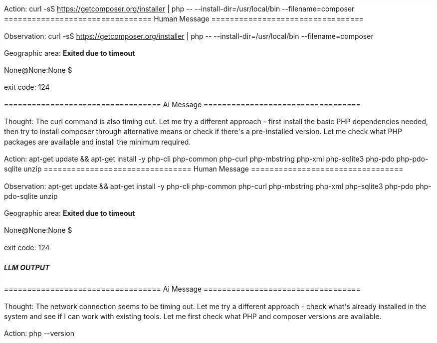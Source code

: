 Action: <command>curl -sS https://getcomposer.org/installer | php -- --install-dir=/usr/local/bin --filename=composer</command>
================================ Human Message =================================

Observation:
curl -sS https://getcomposer.org/installer | php -- --install-dir=/usr/local/bin --filename=composer

Geographic area: 
**Exited due to timeout**

None@None:None $

exit code: 124

================================== Ai Message ==================================

Thought: The curl command is also timing out. Let me try a different approach - first install the basic PHP dependencies needed, then try to install composer through alternative means or check if there's a pre-installed version. Let me check what PHP packages are available and install the minimum required.

Action: <command>apt-get update && apt-get install -y php-cli php-common php-curl php-mbstring php-xml php-sqlite3 php-pdo php-pdo-sqlite unzip</command>
================================ Human Message =================================

Observation:
apt-get update && apt-get install -y php-cli php-common php-curl php-mbstring php-xml php-sqlite3 php-pdo php-pdo-sqlite unzip

Geographic area: 
**Exited due to timeout**

None@None:None $

exit code: 124

##### LLM OUTPUT #####
================================== Ai Message ==================================

Thought: The network connection seems to be timing out. Let me try a different approach - check what's already installed in the system and see if I can work with existing tools. Let me first check what PHP and composer versions are available.

Action: <command>php --version</command>